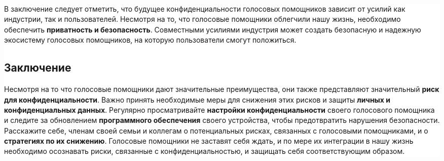 В заключение следует отметить, что будущее конфиденциальности голосовых помощников зависит от усилий как индустрии, так и пользователей. Несмотря на то, что голосовые помощники облегчили нашу жизнь, необходимо обеспечить **приватность и безопасность**. Совместными усилиями индустрия может создать безопасную и надежную экосистему голосовых помощников, на которую пользователи смогут положиться.

## Заключение

Несмотря на то что голосовые помощники дают значительные преимущества, они также представляют значительный **риск для конфиденциальности**. Важно принять необходимые меры для снижения этих рисков и защиты **личных и конфиденциальных данных**. Регулярно просматривайте **настройки конфиденциальности** своего голосового помощника и следите за обновлением **программного обеспечения** своего устройства, чтобы предотвратить нарушения безопасности. Расскажите себе, членам своей семьи и коллегам о потенциальных рисках, связанных с голосовыми помощниками, и о **стратегиях по их снижению**. Голосовые помощники не заставят себя ждать, и по мере их интеграции в нашу жизнь необходимо осознавать риски, связанные с конфиденциальностью, и защищать себя соответствующим образом.